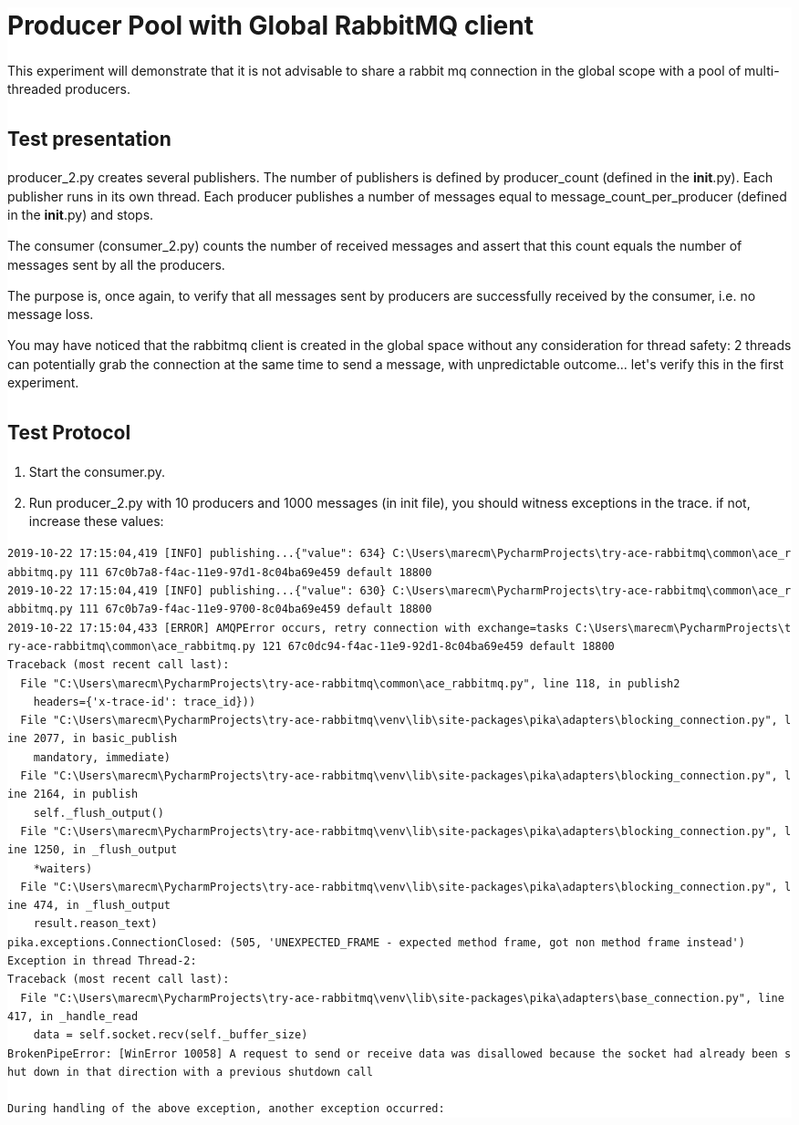 # Producer Pool with Global RabbitMQ client
This experiment will demonstrate that it is not advisable to share a rabbit mq connection in the global
scope with a pool of multi-threaded producers.

## Test presentation
producer_2.py creates several publishers. The number of publishers is defined by producer_count
 (defined in the __init__.py). Each publisher runs in its own thread. Each producer publishes 
a number of messages equal to message_count_per_producer (defined in the __init__.py) and stops.

The consumer (consumer_2.py) counts the number of received messages and assert that this count equals the number
of messages sent by all the producers. 

The purpose is, once again, to verify that all messages sent by producers are 
successfully received by the consumer, i.e. no message loss.

You may have noticed that the rabbitmq client is created in the global space without any consideration for 
thread safety: 2 threads can potentially grab the connection at the same time to send a message, 
with unpredictable outcome... let's verify this in the first experiment.

## Test Protocol
1) Start the consumer.py.

2) Run producer_2.py with 10 producers and 1000 messages (in init file), you should witness exceptions in the trace. if not,
 increase these values:
```
2019-10-22 17:15:04,419 [INFO] publishing...{"value": 634} C:\Users\marecm\PycharmProjects\try-ace-rabbitmq\common\ace_rabbitmq.py 111 67c0b7a8-f4ac-11e9-97d1-8c04ba69e459 default 18800
2019-10-22 17:15:04,419 [INFO] publishing...{"value": 630} C:\Users\marecm\PycharmProjects\try-ace-rabbitmq\common\ace_rabbitmq.py 111 67c0b7a9-f4ac-11e9-9700-8c04ba69e459 default 18800
2019-10-22 17:15:04,433 [ERROR] AMQPError occurs, retry connection with exchange=tasks C:\Users\marecm\PycharmProjects\try-ace-rabbitmq\common\ace_rabbitmq.py 121 67c0dc94-f4ac-11e9-92d1-8c04ba69e459 default 18800
Traceback (most recent call last):
  File "C:\Users\marecm\PycharmProjects\try-ace-rabbitmq\common\ace_rabbitmq.py", line 118, in publish2
    headers={'x-trace-id': trace_id}))
  File "C:\Users\marecm\PycharmProjects\try-ace-rabbitmq\venv\lib\site-packages\pika\adapters\blocking_connection.py", line 2077, in basic_publish
    mandatory, immediate)
  File "C:\Users\marecm\PycharmProjects\try-ace-rabbitmq\venv\lib\site-packages\pika\adapters\blocking_connection.py", line 2164, in publish
    self._flush_output()
  File "C:\Users\marecm\PycharmProjects\try-ace-rabbitmq\venv\lib\site-packages\pika\adapters\blocking_connection.py", line 1250, in _flush_output
    *waiters)
  File "C:\Users\marecm\PycharmProjects\try-ace-rabbitmq\venv\lib\site-packages\pika\adapters\blocking_connection.py", line 474, in _flush_output
    result.reason_text)
pika.exceptions.ConnectionClosed: (505, 'UNEXPECTED_FRAME - expected method frame, got non method frame instead')
Exception in thread Thread-2:
Traceback (most recent call last):
  File "C:\Users\marecm\PycharmProjects\try-ace-rabbitmq\venv\lib\site-packages\pika\adapters\base_connection.py", line 417, in _handle_read
    data = self.socket.recv(self._buffer_size)
BrokenPipeError: [WinError 10058] A request to send or receive data was disallowed because the socket had already been shut down in that direction with a previous shutdown call

During handling of the above exception, another exception occurred:
```